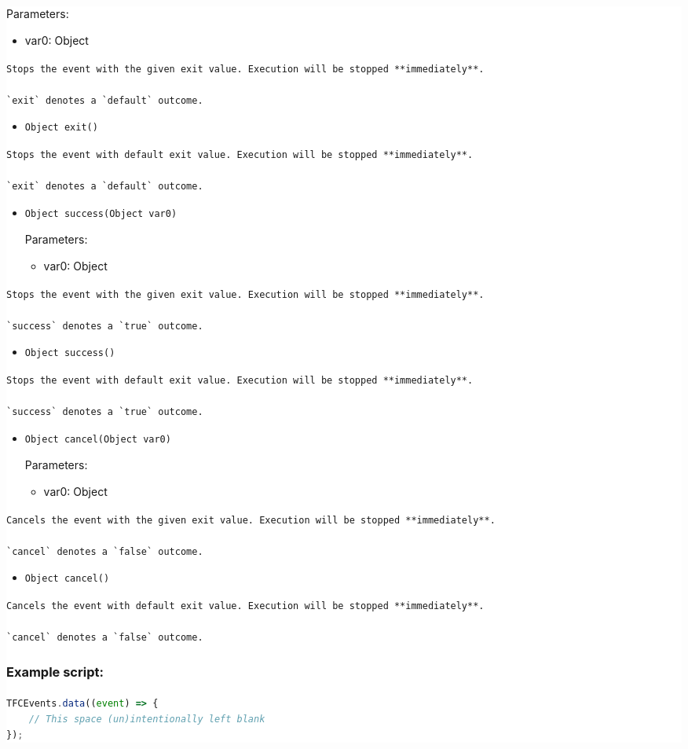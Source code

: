   Parameters:
  - var0: Object

```
Stops the event with the given exit value. Execution will be stopped **immediately**.

`exit` denotes a `default` outcome.
```

- `Object exit()`
```
Stops the event with default exit value. Execution will be stopped **immediately**.

`exit` denotes a `default` outcome.
```

- `Object success(Object var0)`

  Parameters:
  - var0: Object

```
Stops the event with the given exit value. Execution will be stopped **immediately**.

`success` denotes a `true` outcome.
```

- `Object success()`
```
Stops the event with default exit value. Execution will be stopped **immediately**.

`success` denotes a `true` outcome.
```

- `Object cancel(Object var0)`

  Parameters:
  - var0: Object

```
Cancels the event with the given exit value. Execution will be stopped **immediately**.

`cancel` denotes a `false` outcome.
```

- `Object cancel()`
```
Cancels the event with default exit value. Execution will be stopped **immediately**.

`cancel` denotes a `false` outcome.
```



### Example script:

```js
TFCEvents.data((event) => {
	// This space (un)intentionally left blank
});
```

